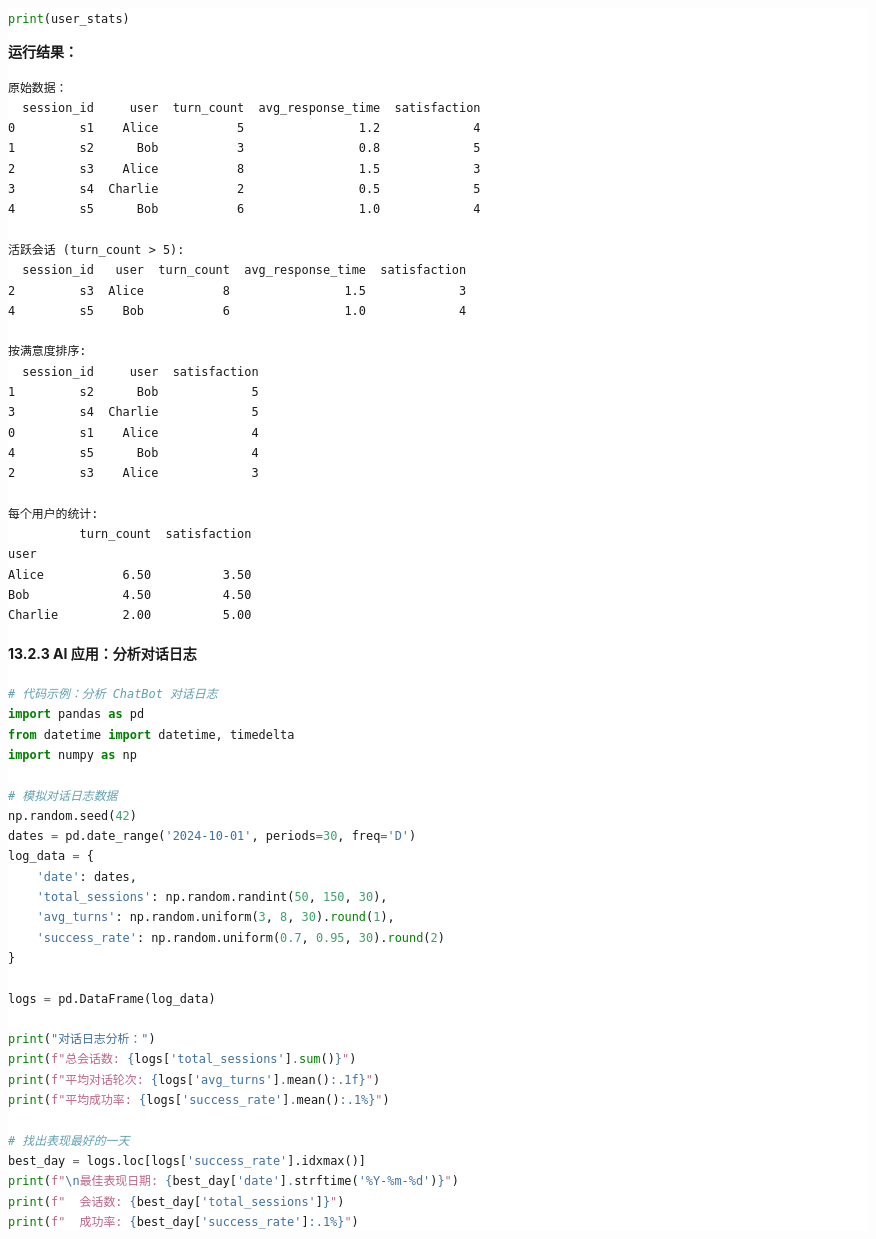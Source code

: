 ```python
print(user_stats)
```

**运行结果：**
```
原始数据：
  session_id     user  turn_count  avg_response_time  satisfaction
0         s1    Alice           5                1.2             4
1         s2      Bob           3                0.8             5
2         s3    Alice           8                1.5             3
3         s4  Charlie           2                0.5             5
4         s5      Bob           6                1.0             4

活跃会话 (turn_count > 5):
  session_id   user  turn_count  avg_response_time  satisfaction
2         s3  Alice           8                1.5             3
4         s5    Bob           6                1.0             4

按满意度排序:
  session_id     user  satisfaction
1         s2      Bob             5
3         s4  Charlie             5
0         s1    Alice             4
4         s5      Bob             4
2         s3    Alice             3

每个用户的统计:
          turn_count  satisfaction
user
Alice           6.50          3.50
Bob             4.50          4.50
Charlie         2.00          5.00
```

#### 13.2.3 AI 应用：分析对话日志

```python
# 代码示例：分析 ChatBot 对话日志
import pandas as pd
from datetime import datetime, timedelta
import numpy as np

# 模拟对话日志数据
np.random.seed(42)
dates = pd.date_range('2024-10-01', periods=30, freq='D')
log_data = {
    'date': dates,
    'total_sessions': np.random.randint(50, 150, 30),
    'avg_turns': np.random.uniform(3, 8, 30).round(1),
    'success_rate': np.random.uniform(0.7, 0.95, 30).round(2)
}

logs = pd.DataFrame(log_data)

print("对话日志分析：")
print(f"总会话数: {logs['total_sessions'].sum()}")
print(f"平均对话轮次: {logs['avg_turns'].mean():.1f}")
print(f"平均成功率: {logs['success_rate'].mean():.1%}")

# 找出表现最好的一天
best_day = logs.loc[logs['success_rate'].idxmax()]
print(f"\n最佳表现日期: {best_day['date'].strftime('%Y-%m-%d')}")
print(f"  会话数: {best_day['total_sessions']}")
print(f"  成功率: {best_day['success_rate']:.1%}")
```